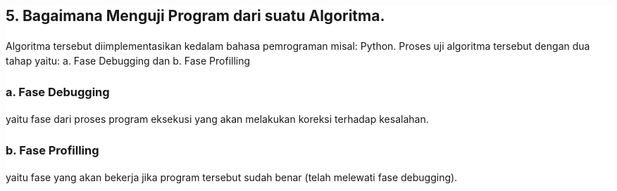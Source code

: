 ## 5. Bagaimana Menguji Program dari suatu Algoritma.
Algoritma tersebut diimplementasikan kedalam bahasa pemrograman misal: Python. Proses uji algoritma tersebut
dengan dua tahap yaitu:
a. Fase Debugging dan
b. Fase Profilling

### a. Fase Debugging
yaitu fase dari proses program eksekusi yang akan melakukan koreksi terhadap kesalahan.

### b. Fase Profilling
yaitu fase yang akan bekerja jika program tersebut sudah benar (telah melewati fase debugging).
